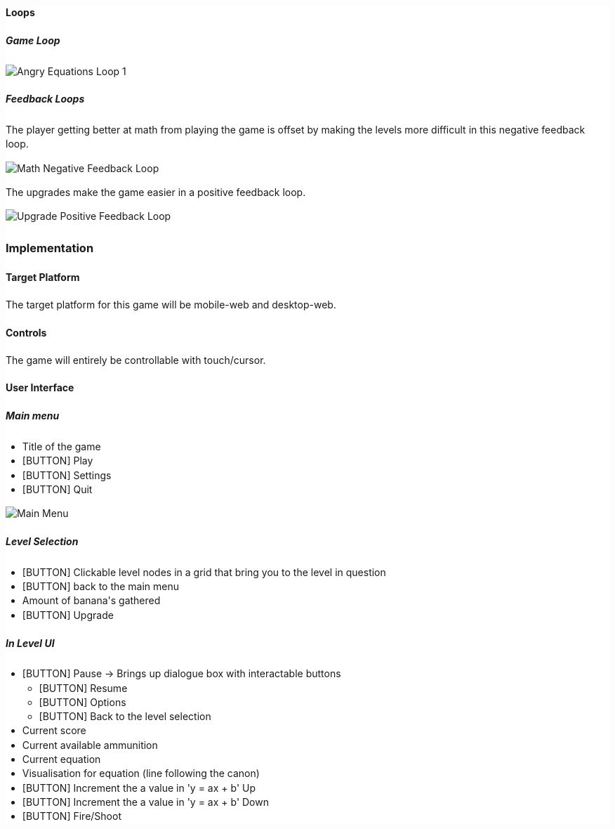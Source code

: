 #### Loops

##### Game Loop

![Angry Equations Loop 1](./Resources/C1_Game_Loop.png)

##### Feedback Loops

The player getting better at math from playing the game is offset by making the levels more difficult in this negative feedback loop.

![Math Negative Feedback Loop](./Resources/C1_Math_Feedback_Loop.png)

The upgrades make the game easier in a positive feedback loop.

![Upgrade Positive Feedback Loop](./Resources/C1_Upgrade_Feedback_Loop.png)

### Implementation

#### Target Platform

The target platform for this game will be mobile-web and desktop-web.

#### Controls

The game will entirely be controllable with touch/cursor.

#### User Interface

##### Main menu

- Title of the game
- [BUTTON] Play
- [BUTTON] Settings
- [BUTTON] Quit

![Main Menu](./Resources/C1_Angry_Equations_Main_Menu.jpg)

##### Level Selection

- [BUTTON] Clickable level nodes in a grid that bring you to the level in question
- [BUTTON] back to the main menu
- Amount of banana's gathered
- [BUTTON] Upgrade

##### In Level UI

- [BUTTON] Pause -> Brings up dialogue box with interactable buttons
  - [BUTTON] Resume
  - [BUTTON] Options
  - [BUTTON] Back to the level selection
- Current score
- Current available ammunition
- Current equation
- Visualisation for equation (line following the canon)
- [BUTTON] Increment the a value in 'y = ax + b' Up
- [BUTTON] Increment the a value in 'y = ax + b' Down
- [BUTTON] Fire/Shoot
